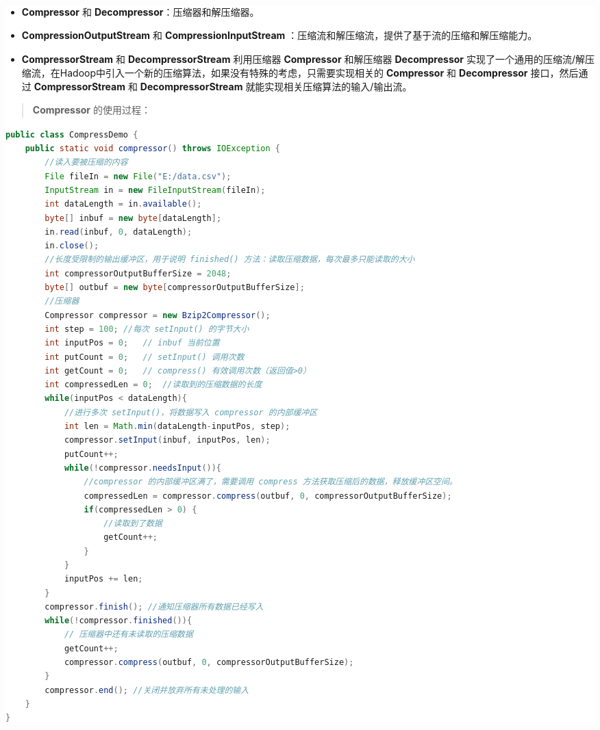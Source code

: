 - **Compressor** 和 **Decompressor**：压缩器和解压缩器。 

- **CompressionOutputStream** 和 **CompressionInputStream** ：压缩流和解压缩流，提供了基于流的压缩和解压缩能力。

- **CompressorStream** 和 **DecompressorStream** 利用压缩器 **Compressor** 和解压缩器 **Decompressor** 实现了一个通用的压缩流/解压缩流，在Hadoop中引入一个新的压缩算法，如果没有特殊的考虑，只需要实现相关的 **Compressor** 和 **Decompressor** 接口，然后通过 **CompressorStream** 和 **DecompressorStream** 就能实现相关压缩算法的输入/输出流。

> **Compressor** 的使用过程：

```java
public class CompressDemo {
	public static void compressor() throws IOException {
		//读入要被压缩的内容
		File fileIn = new File("E:/data.csv");
		InputStream in = new FileInputStream(fileIn);
		int dataLength = in.available();
		byte[] inbuf = new byte[dataLength];
		in.read(inbuf, 0, dataLength);
		in.close();
		//长度受限制的输出缓冲区，用于说明 finished() 方法：读取压缩数据，每次最多只能读取的大小
		int compressorOutputBufferSize = 2048;
		byte[] outbuf = new byte[compressorOutputBufferSize];
		//压缩器
		Compressor compressor = new Bzip2Compressor();
		int step = 100; //每次 setInput() 的字节大小
		int inputPos = 0;	// inbuf 当前位置
		int putCount = 0;   // setInput() 调用次数 
		int getCount = 0;	// compress() 有效调用次数（返回值>0）
		int compressedLen = 0;	//读取到的压缩数据的长度
		while(inputPos < dataLength){
			//进行多次 setInput()，将数据写入 compressor 的内部缓冲区
			int len = Math.min(dataLength-inputPos, step);
			compressor.setInput(inbuf, inputPos, len);
			putCount++;
			while(!compressor.needsInput()){
				//compressor 的内部缓冲区满了，需要调用 compress 方法获取压缩后的数据，释放缓冲区空间。
				compressedLen = compressor.compress(outbuf, 0, compressorOutputBufferSize);
				if(compressedLen > 0) {
					//读取到了数据
					getCount++;
				}
			}
			inputPos += len;
		}
		compressor.finish(); //通知压缩器所有数据已经写入
		while(!compressor.finished()){
			// 压缩器中还有未读取的压缩数据
			getCount++;
			compressor.compress(outbuf, 0, compressorOutputBufferSize);
		}
		compressor.end(); //关闭并放弃所有未处理的输入
	}
}
```
